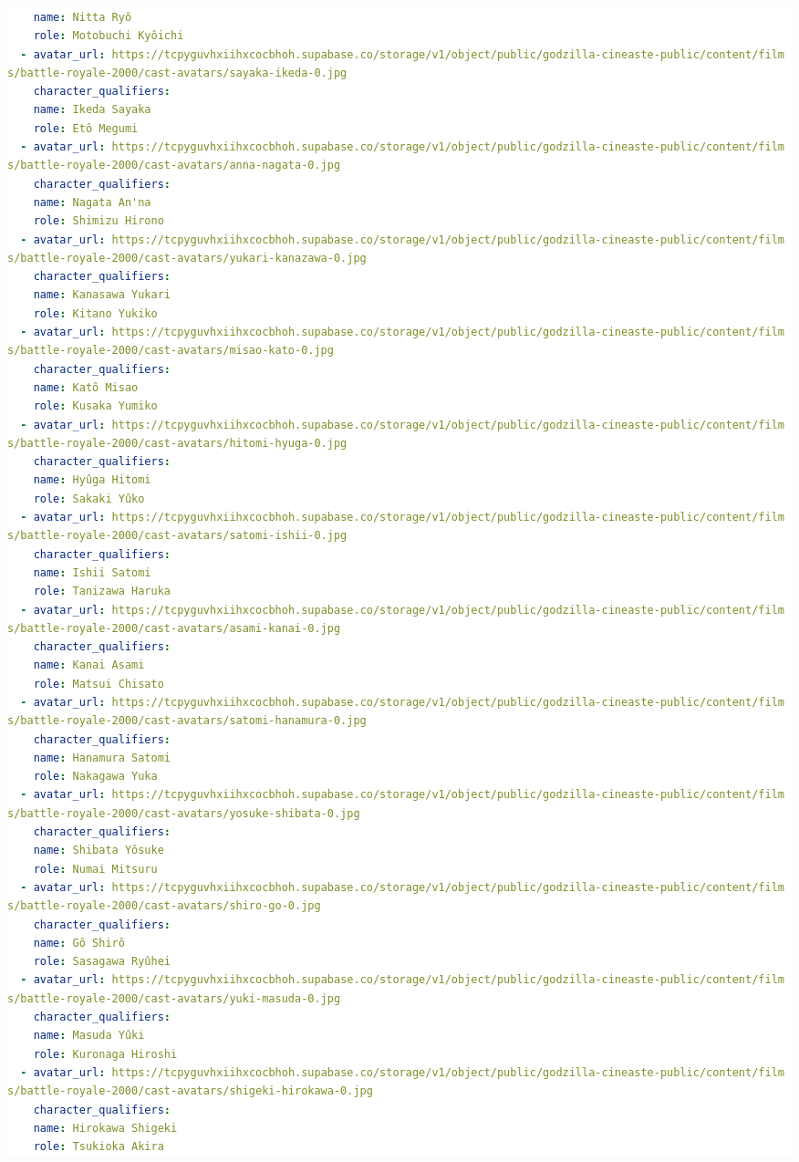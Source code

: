```yaml
    name: Nitta Ryô
    role: Motobuchi Kyôichi
  - avatar_url: https://tcpyguvhxiihxcocbhoh.supabase.co/storage/v1/object/public/godzilla-cineaste-public/content/films/battle-royale-2000/cast-avatars/sayaka-ikeda-0.jpg
    character_qualifiers:
    name: Ikeda Sayaka
    role: Etô Megumi
  - avatar_url: https://tcpyguvhxiihxcocbhoh.supabase.co/storage/v1/object/public/godzilla-cineaste-public/content/films/battle-royale-2000/cast-avatars/anna-nagata-0.jpg
    character_qualifiers:
    name: Nagata An'na
    role: Shimizu Hirono
  - avatar_url: https://tcpyguvhxiihxcocbhoh.supabase.co/storage/v1/object/public/godzilla-cineaste-public/content/films/battle-royale-2000/cast-avatars/yukari-kanazawa-0.jpg
    character_qualifiers:
    name: Kanasawa Yukari
    role: Kitano Yukiko
  - avatar_url: https://tcpyguvhxiihxcocbhoh.supabase.co/storage/v1/object/public/godzilla-cineaste-public/content/films/battle-royale-2000/cast-avatars/misao-kato-0.jpg
    character_qualifiers:
    name: Katô Misao
    role: Kusaka Yumiko
  - avatar_url: https://tcpyguvhxiihxcocbhoh.supabase.co/storage/v1/object/public/godzilla-cineaste-public/content/films/battle-royale-2000/cast-avatars/hitomi-hyuga-0.jpg
    character_qualifiers:
    name: Hyûga Hitomi
    role: Sakaki Yûko
  - avatar_url: https://tcpyguvhxiihxcocbhoh.supabase.co/storage/v1/object/public/godzilla-cineaste-public/content/films/battle-royale-2000/cast-avatars/satomi-ishii-0.jpg
    character_qualifiers:
    name: Ishii Satomi
    role: Tanizawa Haruka
  - avatar_url: https://tcpyguvhxiihxcocbhoh.supabase.co/storage/v1/object/public/godzilla-cineaste-public/content/films/battle-royale-2000/cast-avatars/asami-kanai-0.jpg
    character_qualifiers:
    name: Kanai Asami
    role: Matsui Chisato
  - avatar_url: https://tcpyguvhxiihxcocbhoh.supabase.co/storage/v1/object/public/godzilla-cineaste-public/content/films/battle-royale-2000/cast-avatars/satomi-hanamura-0.jpg
    character_qualifiers:
    name: Hanamura Satomi
    role: Nakagawa Yuka
  - avatar_url: https://tcpyguvhxiihxcocbhoh.supabase.co/storage/v1/object/public/godzilla-cineaste-public/content/films/battle-royale-2000/cast-avatars/yosuke-shibata-0.jpg
    character_qualifiers:
    name: Shibata Yôsuke
    role: Numai Mitsuru
  - avatar_url: https://tcpyguvhxiihxcocbhoh.supabase.co/storage/v1/object/public/godzilla-cineaste-public/content/films/battle-royale-2000/cast-avatars/shiro-go-0.jpg
    character_qualifiers:
    name: Gô Shirô
    role: Sasagawa Ryûhei
  - avatar_url: https://tcpyguvhxiihxcocbhoh.supabase.co/storage/v1/object/public/godzilla-cineaste-public/content/films/battle-royale-2000/cast-avatars/yuki-masuda-0.jpg
    character_qualifiers:
    name: Masuda Yûki
    role: Kuronaga Hiroshi
  - avatar_url: https://tcpyguvhxiihxcocbhoh.supabase.co/storage/v1/object/public/godzilla-cineaste-public/content/films/battle-royale-2000/cast-avatars/shigeki-hirokawa-0.jpg
    character_qualifiers:
    name: Hirokawa Shigeki
    role: Tsukioka Akira
```